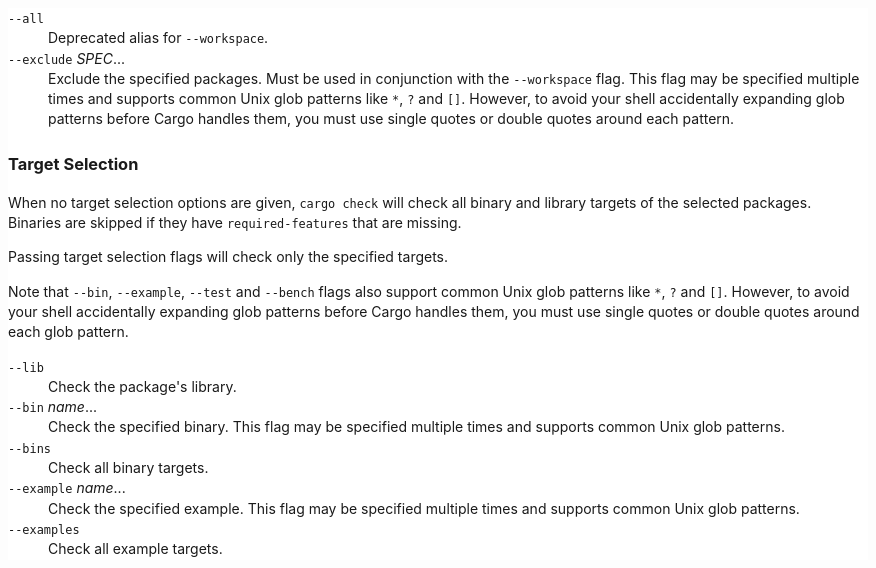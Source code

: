 

<dt class="option-term" id="option-cargo-check---all"><a class="option-anchor" href="#option-cargo-check---all"></a><code>--all</code></dt>
<dd class="option-desc">Deprecated alias for <code>--workspace</code>.</dd>



<dt class="option-term" id="option-cargo-check---exclude"><a class="option-anchor" href="#option-cargo-check---exclude"></a><code>--exclude</code> <em>SPEC</em>...</dt>
<dd class="option-desc">Exclude the specified packages. Must be used in conjunction with the
<code>--workspace</code> flag. This flag may be specified multiple times and supports
common Unix glob patterns like <code>*</code>, <code>?</code> and <code>[]</code>. However, to avoid your shell
accidentally expanding glob patterns before Cargo handles them, you must use
single quotes or double quotes around each pattern.</dd>


</dl>


### Target Selection

When no target selection options are given, `cargo check` will check all
binary and library targets of the selected packages. Binaries are skipped if
they have `required-features` that are missing.

Passing target selection flags will check only the specified
targets. 

Note that `--bin`, `--example`, `--test` and `--bench` flags also 
support common Unix glob patterns like `*`, `?` and `[]`. However, to avoid your 
shell accidentally expanding glob patterns before Cargo handles them, you must 
use single quotes or double quotes around each glob pattern.

<dl>

<dt class="option-term" id="option-cargo-check---lib"><a class="option-anchor" href="#option-cargo-check---lib"></a><code>--lib</code></dt>
<dd class="option-desc">Check the package's library.</dd>


<dt class="option-term" id="option-cargo-check---bin"><a class="option-anchor" href="#option-cargo-check---bin"></a><code>--bin</code> <em>name</em>...</dt>
<dd class="option-desc">Check the specified binary. This flag may be specified multiple times
and supports common Unix glob patterns.</dd>


<dt class="option-term" id="option-cargo-check---bins"><a class="option-anchor" href="#option-cargo-check---bins"></a><code>--bins</code></dt>
<dd class="option-desc">Check all binary targets.</dd>



<dt class="option-term" id="option-cargo-check---example"><a class="option-anchor" href="#option-cargo-check---example"></a><code>--example</code> <em>name</em>...</dt>
<dd class="option-desc">Check the specified example. This flag may be specified multiple times
and supports common Unix glob patterns.</dd>


<dt class="option-term" id="option-cargo-check---examples"><a class="option-anchor" href="#option-cargo-check---examples"></a><code>--examples</code></dt>
<dd class="option-desc">Check all example targets.</dd>
